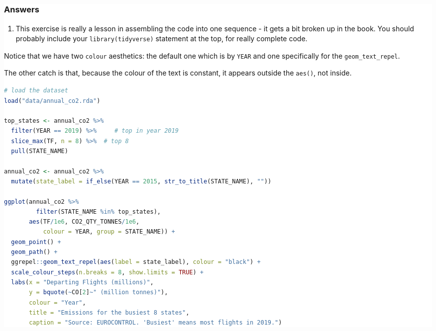 ### Answers

1) This exercise is really a lesson in assembling the code into one sequence - it gets a bit broken up in the book. You should probably include your `library(tidyverse)` statement at the top, for really complete code.

Notice that we have two `colour` aesthetics: the default one which is by `YEAR` and one specifically for the `geom_text_repel`.

The other catch is that, because the colour of the text is constant, it appears outside the `aes()`, not inside.


```r
# load the dataset
load("data/annual_co2.rda")

top_states <- annual_co2 %>%
  filter(YEAR == 2019) %>%     # top in year 2019
  slice_max(TF, n = 8) %>%  # top 8 
  pull(STATE_NAME) 

annual_co2 <- annual_co2 %>% 
  mutate(state_label = if_else(YEAR == 2015, str_to_title(STATE_NAME), ""))

ggplot(annual_co2 %>% 
         filter(STATE_NAME %in% top_states), 
       aes(TF/1e6, CO2_QTY_TONNES/1e6, 
           colour = YEAR, group = STATE_NAME)) +
  geom_point() + 
  geom_path() +
  ggrepel::geom_text_repel(aes(label = state_label), colour = "black") +
  scale_colour_steps(n.breaks = 8, show.limits = TRUE) +
  labs(x = "Departing Flights (millions)", 
       y = bquote(~CO[2]~" (million tonnes)"),
       colour = "Year",
       title = "Emissions for the busiest 8 states",
       caption = "Source: EUROCONTROL. 'Busiest' means most flights in 2019.")
```
